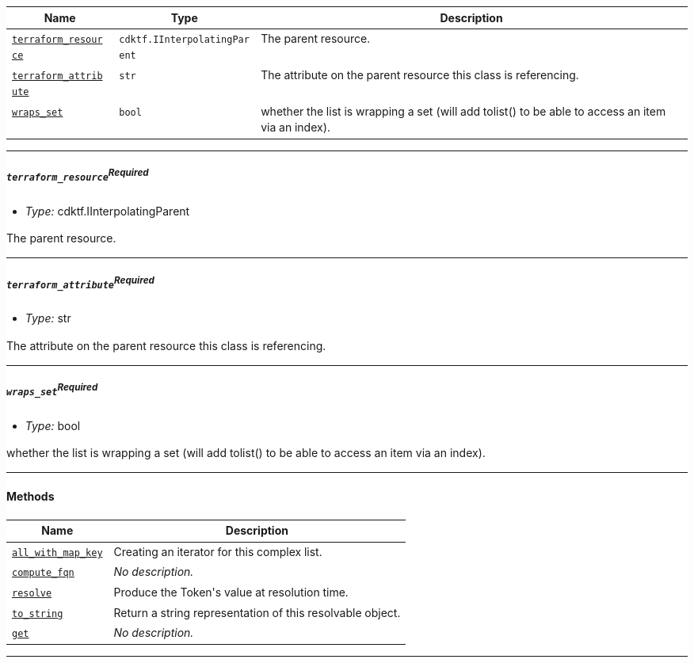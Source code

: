 | **Name** | **Type** | **Description** |
| --- | --- | --- |
| <code><a href="#rhizo-co-terraform-provider-wiz.securityFramework.SecurityFrameworkCategorySubCategoryList.Initializer.parameter.terraformResource">terraform_resource</a></code> | <code>cdktf.IInterpolatingParent</code> | The parent resource. |
| <code><a href="#rhizo-co-terraform-provider-wiz.securityFramework.SecurityFrameworkCategorySubCategoryList.Initializer.parameter.terraformAttribute">terraform_attribute</a></code> | <code>str</code> | The attribute on the parent resource this class is referencing. |
| <code><a href="#rhizo-co-terraform-provider-wiz.securityFramework.SecurityFrameworkCategorySubCategoryList.Initializer.parameter.wrapsSet">wraps_set</a></code> | <code>bool</code> | whether the list is wrapping a set (will add tolist() to be able to access an item via an index). |

---

##### `terraform_resource`<sup>Required</sup> <a name="terraform_resource" id="rhizo-co-terraform-provider-wiz.securityFramework.SecurityFrameworkCategorySubCategoryList.Initializer.parameter.terraformResource"></a>

- *Type:* cdktf.IInterpolatingParent

The parent resource.

---

##### `terraform_attribute`<sup>Required</sup> <a name="terraform_attribute" id="rhizo-co-terraform-provider-wiz.securityFramework.SecurityFrameworkCategorySubCategoryList.Initializer.parameter.terraformAttribute"></a>

- *Type:* str

The attribute on the parent resource this class is referencing.

---

##### `wraps_set`<sup>Required</sup> <a name="wraps_set" id="rhizo-co-terraform-provider-wiz.securityFramework.SecurityFrameworkCategorySubCategoryList.Initializer.parameter.wrapsSet"></a>

- *Type:* bool

whether the list is wrapping a set (will add tolist() to be able to access an item via an index).

---

#### Methods <a name="Methods" id="Methods"></a>

| **Name** | **Description** |
| --- | --- |
| <code><a href="#rhizo-co-terraform-provider-wiz.securityFramework.SecurityFrameworkCategorySubCategoryList.allWithMapKey">all_with_map_key</a></code> | Creating an iterator for this complex list. |
| <code><a href="#rhizo-co-terraform-provider-wiz.securityFramework.SecurityFrameworkCategorySubCategoryList.computeFqn">compute_fqn</a></code> | *No description.* |
| <code><a href="#rhizo-co-terraform-provider-wiz.securityFramework.SecurityFrameworkCategorySubCategoryList.resolve">resolve</a></code> | Produce the Token's value at resolution time. |
| <code><a href="#rhizo-co-terraform-provider-wiz.securityFramework.SecurityFrameworkCategorySubCategoryList.toString">to_string</a></code> | Return a string representation of this resolvable object. |
| <code><a href="#rhizo-co-terraform-provider-wiz.securityFramework.SecurityFrameworkCategorySubCategoryList.get">get</a></code> | *No description.* |

---